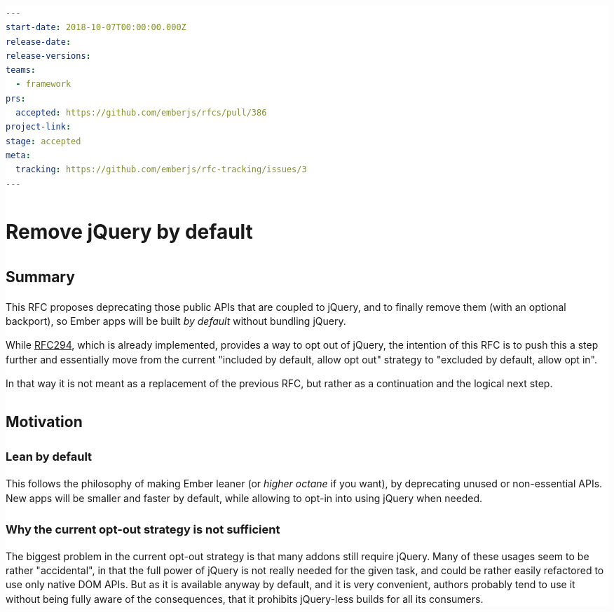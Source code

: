 ```yaml
---
start-date: 2018-10-07T00:00:00.000Z
release-date:
release-versions: 
teams: 
  - framework
prs:
  accepted: https://github.com/emberjs/rfcs/pull/386
project-link: 
stage: accepted
meta:
  tracking: https://github.com/emberjs/rfc-tracking/issues/3
---
```


# Remove jQuery by default

## Summary

This RFC proposes deprecating those public APIs that are coupled to jQuery, and to finally remove them (with an optional
backport), so Ember apps will be built *by default* without bundling jQuery. 

While [RFC294](https://emberjs.github.io/rfcs/0294-optional-jquery.html), which is already implemented, provides
a way to opt out of jQuery, the intention of this RFC is to push this a step further and essentially move from the
current "included by default, allow opt out" strategy to "excluded by default, allow opt in".

In that way it is not meant as a replacement of the previous RFC, but rather as a continuation and the logical next step.

## Motivation

### Lean by default

This follows the philosophy of making Ember leaner (or *higher octane* if you want), by deprecating unused or 
non-essential APIs.
New apps will be smaller and faster by default, while allowing to opt-in into using jQuery when needed.

### Why the current opt-out strategy is not sufficient

The biggest problem in the current opt-out strategy is that many addons still require jQuery. Many of these usages
seem to be rather "accidental", in that the full power of jQuery is not really needed for the given task, and could be 
rather easily refactored to use only native DOM APIs. But as it is available anyway by default, and it is very convenient, 
authors probably tend to use it without being fully aware of the consequences, that it prohibits jQuery-less builds for 
all its consumers.
